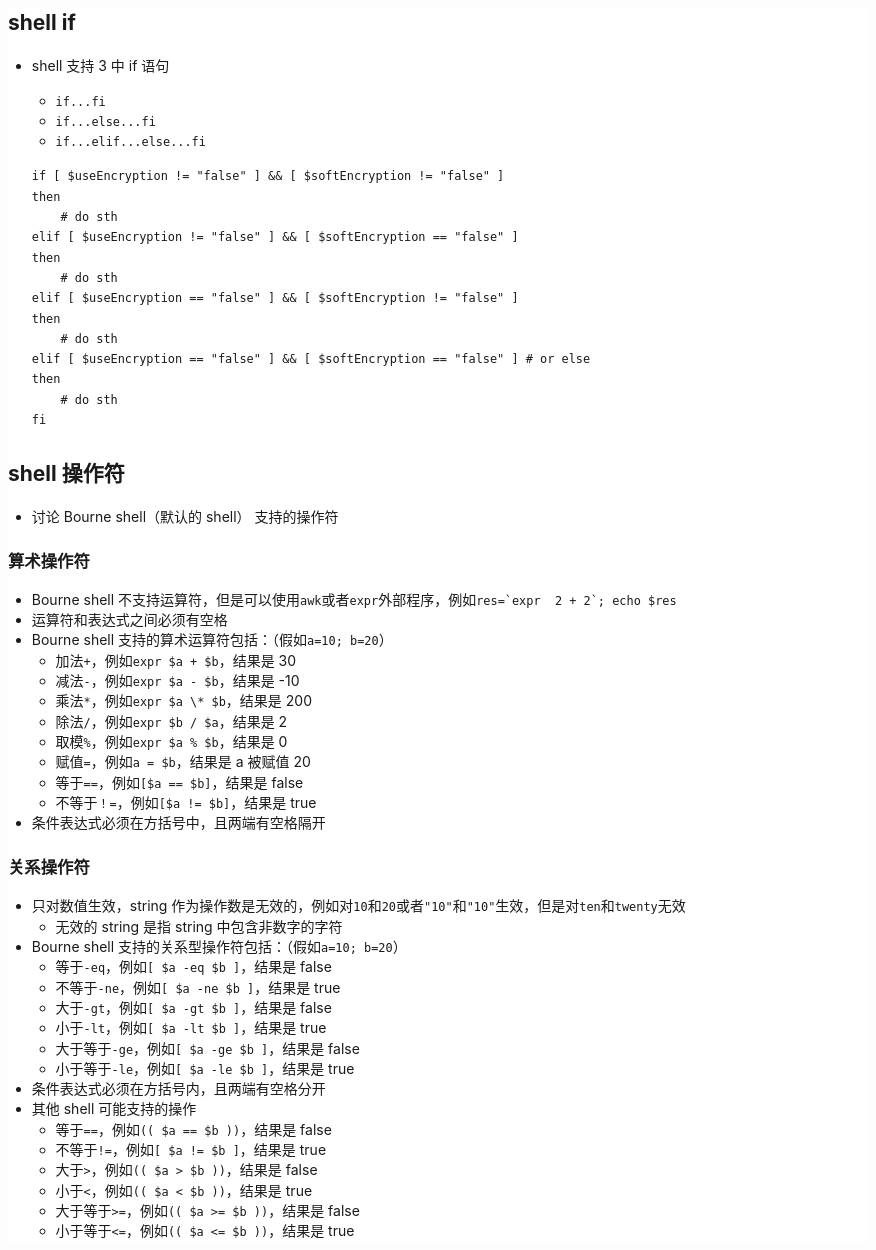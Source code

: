 ## shell if

- shell 支持 3 中 if 语句
  - `if...fi`
  - `if...else...fi`
  - `if...elif...else...fi`

  ```shell
  if [ $useEncryption != "false" ] && [ $softEncryption != "false" ]
  then
      # do sth
  elif [ $useEncryption != "false" ] && [ $softEncryption == "false" ]
  then
      # do sth
  elif [ $useEncryption == "false" ] && [ $softEncryption != "false" ]
  then
      # do sth
  elif [ $useEncryption == "false" ] && [ $softEncryption == "false" ] # or else
  then
      # do sth
  fi
  ```

## shell 操作符

- 讨论 Bourne shell（默认的 shell） 支持的操作符

### 算术操作符

- Bourne shell 不支持运算符，但是可以使用`awk`或者`expr`外部程序，例如```res=`expr  2 + 2`; echo $res```
- 运算符和表达式之间必须有空格
- Bourne shell 支持的算术运算符包括：（假如`a=10; b=20`）
  - 加法`+`，例如`expr $a + $b`，结果是 30
  - 减法`-`，例如`expr $a - $b`，结果是 -10
  - 乘法`*`，例如`expr $a \* $b`，结果是 200
  - 除法`/`，例如`expr $b / $a`，结果是 2
  - 取模`%`，例如`expr $a % $b`，结果是 0
  - 赋值`=`，例如`a = $b`，结果是 a 被赋值 20
  - 等于`==`，例如`[$a == $b]`，结果是 false
  - 不等于`！=`，例如`[$a != $b]`，结果是 true
- 条件表达式必须在方括号中，且两端有空格隔开

### 关系操作符

- 只对数值生效，string 作为操作数是无效的，例如对`10`和`20`或者`"10"`和`"10"`生效，但是对`ten`和`twenty`无效
  - 无效的 string 是指 string 中包含非数字的字符
- Bourne shell 支持的关系型操作符包括：（假如`a=10; b=20`）
  - 等于`-eq`，例如`[ $a -eq $b ]`，结果是 false
  - 不等于`-ne`，例如`[ $a -ne $b ]`，结果是 true
  - 大于`-gt`，例如`[ $a -gt $b ]`，结果是 false
  - 小于`-lt`，例如`[ $a -lt $b ]`，结果是 true
  - 大于等于`-ge`，例如`[ $a -ge $b ]`，结果是 false
  - 小于等于`-le`，例如`[ $a -le $b ]`，结果是 true
- 条件表达式必须在方括号内，且两端有空格分开
- 其他 shell 可能支持的操作
  - 等于`==`，例如`(( $a == $b ))`，结果是 false
  - 不等于`!=`，例如`[ $a != $b ]`，结果是 true
  - 大于`>`，例如`(( $a > $b ))`，结果是 false
  - 小于`<`，例如`(( $a < $b ))`，结果是 true
  - 大于等于`>=`，例如`(( $a >= $b ))`，结果是 false
  - 小于等于`<=`，例如`(( $a <= $b ))`，结果是 true
